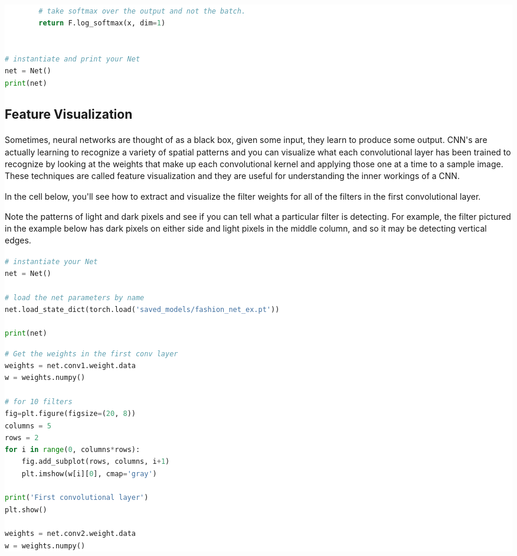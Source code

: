 ~~~~Python
    	# take softmax over the output and not the batch.
        return F.log_softmax(x, dim=1)

    
# instantiate and print your Net
net = Net()
print(net)
~~~~

## Feature Visualization

Sometimes, neural networks are thought of as a black box, given some  input, they learn to produce some output. CNN's are actually learning to  recognize a variety of spatial patterns and you can visualize what each  convolutional layer has been trained to recognize by looking at the  weights that make up each convolutional kernel and applying those one at  a time to a sample image. These techniques are called feature  visualization and they are useful for understanding the inner workings  of a CNN.

In the cell below, you'll see how to extract and visualize the filter  weights for all of the filters in the first convolutional layer.

Note the patterns of light and dark pixels and see if you can tell  what a particular filter is detecting. For example, the filter pictured  in the example below has dark pixels on either side and light pixels in  the middle column, and so it may be detecting vertical edges.

~~~~python
# instantiate your Net
net = Net()

# load the net parameters by name
net.load_state_dict(torch.load('saved_models/fashion_net_ex.pt'))

print(net)
~~~~

~~~~python
# Get the weights in the first conv layer
weights = net.conv1.weight.data
w = weights.numpy()

# for 10 filters
fig=plt.figure(figsize=(20, 8))
columns = 5
rows = 2
for i in range(0, columns*rows):
    fig.add_subplot(rows, columns, i+1)
    plt.imshow(w[i][0], cmap='gray')
    
print('First convolutional layer')
plt.show()

weights = net.conv2.weight.data
w = weights.numpy()
~~~~
